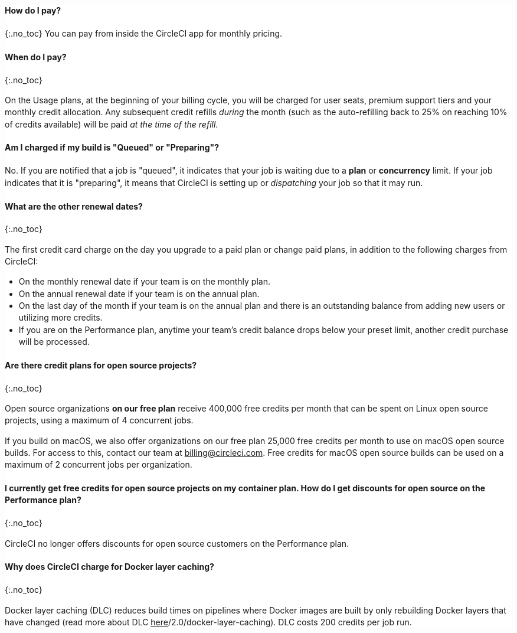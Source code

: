 #### How do I pay?
{:.no_toc}
You can pay from inside the CircleCI app for monthly pricing.

#### When do I pay?
{:.no_toc}

On the Usage plans, at the beginning of your billing cycle, you will be charged for user seats, premium support tiers and your monthly credit allocation. Any subsequent credit refills _during_ the month (such as the auto-refilling back to 25% on reaching 10% of credits available) will be paid _at the time of the refill_.

#### Am I charged if my build is "Queued" or "Preparing"?

No. If you are notified that a job is "queued", it indicates that your job is
waiting due to a **plan** or **concurrency** limit. If your job indicates that
it is "preparing", it means that CircleCI is setting up or _dispatching_ your
job so that it may run.

#### What are the other renewal dates?
{:.no_toc}

The first credit card charge on the day you upgrade to a paid plan or change paid plans, in addition to the following charges from CircleCI:

- On the monthly renewal date if your team is on the monthly plan.
- On the annual renewal date if your team is on the annual plan.
- On the last day of the month if your team is on the annual plan and there is an outstanding balance from adding new users or utilizing more credits.
- If you are on the Performance plan, anytime your team’s credit balance drops below your preset limit, another credit purchase will be processed.

#### Are there credit plans for open source projects?
{:.no_toc}

Open source organizations **on our free plan** receive 400,000 free credits per month that can be spent on Linux open source projects, using a maximum of 4 concurrent jobs. 

If you build on macOS, we also offer organizations on our free plan 25,000 free credits per month to use on macOS open source builds. For access to this, contact our team at billing@circleci.com. Free credits for macOS open source builds can be used on a maximum of 2 concurrent jobs per organization.

#### I currently get free credits for open source projects on my container plan. How do I get discounts for open source on the Performance plan?
{:.no_toc}

CircleCI no longer offers discounts for open source customers on the Performance plan.

#### Why does CircleCI charge for Docker layer caching? 
{:.no_toc}
 
Docker layer caching (DLC) reduces build times on pipelines where Docker images are
built by only rebuilding Docker layers that have changed (read more about DLC
[here]({{site.baseurl}})/2.0/docker-layer-caching). DLC costs 200 credits per
job run.
